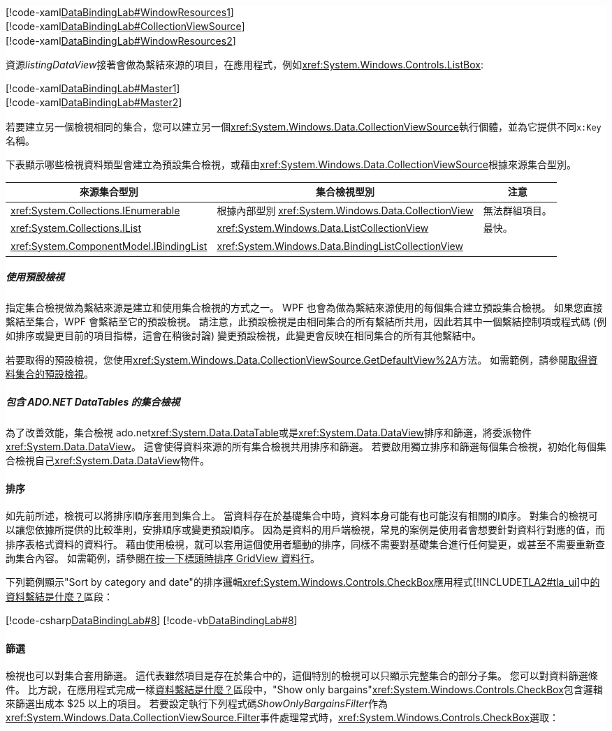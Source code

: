  [!code-xaml[DataBindingLab#WindowResources1](../../../../samples/snippets/csharp/VS_Snippets_Wpf/DataBindingLab/CSharp/MainWindow.xaml#windowresources1)]  
[!code-xaml[DataBindingLab#CollectionViewSource](../../../../samples/snippets/csharp/VS_Snippets_Wpf/DataBindingLab/CSharp/MainWindow.xaml#collectionviewsource)]  
[!code-xaml[DataBindingLab#WindowResources2](../../../../samples/snippets/csharp/VS_Snippets_Wpf/DataBindingLab/CSharp/MainWindow.xaml#windowresources2)]  
  
 資源*listingDataView*接著會做為繫結來源的項目，在應用程式，例如<xref:System.Windows.Controls.ListBox>:  
  
 [!code-xaml[DataBindingLab#Master1](../../../../samples/snippets/csharp/VS_Snippets_Wpf/DataBindingLab/CSharp/MainWindow.xaml#master1)]  
[!code-xaml[DataBindingLab#Master2](../../../../samples/snippets/csharp/VS_Snippets_Wpf/DataBindingLab/CSharp/MainWindow.xaml#master2)]  
  
 若要建立另一個檢視相同的集合，您可以建立另一個<xref:System.Windows.Data.CollectionViewSource>執行個體，並為它提供不同`x:Key`名稱。  
  
 下表顯示哪些檢視資料類型會建立為預設集合檢視，或藉由<xref:System.Windows.Data.CollectionViewSource>根據來源集合型別。  
  
|來源集合型別|集合檢視型別|注意|  
|----------------------------|--------------------------|-----------|  
|<xref:System.Collections.IEnumerable>|根據內部型別 <xref:System.Windows.Data.CollectionView>|無法群組項目。|  
|<xref:System.Collections.IList>|<xref:System.Windows.Data.ListCollectionView>|最快。|  
|<xref:System.ComponentModel.IBindingList>|<xref:System.Windows.Data.BindingListCollectionView>||  
  
##### <a name="using-a-default-view"></a>使用預設檢視  
 指定集合檢視做為繫結來源是建立和使用集合檢視的方式之一。 WPF 也會為做為繫結來源使用的每個集合建立預設集合檢視。 如果您直接繫結至集合，WPF 會繫結至它的預設檢視。 請注意，此預設檢視是由相同集合的所有繫結所共用，因此若其中一個繫結控制項或程式碼 (例如排序或變更目前的項目指標，這會在稍後討論) 變更預設檢視，此變更會反映在相同集合的所有其他繫結中。  
  
 若要取得的預設檢視，您使用<xref:System.Windows.Data.CollectionViewSource.GetDefaultView%2A>方法。 如需範例，請參閱[取得資料集合的預設檢視](../../../../docs/framework/wpf/data/how-to-get-the-default-view-of-a-data-collection.md)。  
  
##### <a name="collection-views-with-adonet-datatables"></a>包含 ADO.NET DataTables 的集合檢視  
 為了改善效能，集合檢視 ado.net<xref:System.Data.DataTable>或是<xref:System.Data.DataView>排序和篩選，將委派物件<xref:System.Data.DataView>。 這會使得資料來源的所有集合檢視共用排序和篩選。 若要啟用獨立排序和篩選每個集合檢視，初始化每個集合檢視自己<xref:System.Data.DataView>物件。  
  
#### <a name="sorting"></a>排序  
 如先前所述，檢視可以將排序順序套用到集合上。 當資料存在於基礎集合中時，資料本身可能有也可能沒有相關的順序。 對集合的檢視可以讓您依據所提供的比較準則，安排順序或變更預設順序。 因為是資料的用戶端檢視，常見的案例是使用者會想要針對資料行對應的值，而排序表格式資料的資料行。 藉由使用檢視，就可以套用這個使用者驅動的排序，同樣不需要對基礎集合進行任何變更，或甚至不需要重新查詢集合內容。 如需範例，請參閱[在按一下標頭時排序 GridView 資料行](../../../../docs/framework/wpf/controls/how-to-sort-a-gridview-column-when-a-header-is-clicked.md)。  
  
 下列範例顯示"Sort by category and date"的排序邏輯<xref:System.Windows.Controls.CheckBox>應用程式[!INCLUDE[TLA2#tla_ui](../../../../includes/tla2sharptla-ui-md.md)]中[的資料繫結是什麼？](#what_is_data_binding)區段：  
  
 [!code-csharp[DataBindingLab#8](../../../../samples/snippets/csharp/VS_Snippets_Wpf/DataBindingLab/CSharp/MainWindow.xaml.cs#8)]
 [!code-vb[DataBindingLab#8](../../../../samples/snippets/visualbasic/VS_Snippets_Wpf/DataBindingLab/VisualBasic/MainWindow.xaml.vb#8)]  
  
#### <a name="filtering"></a>篩選  
 檢視也可以對集合套用篩選。 這代表雖然項目是存在於集合中的，這個特別的檢視可以只顯示完整集合的部分子集。 您可以對資料篩選條件。 比方說，在應用程式完成一樣[資料繫結是什麼？](#what_is_data_binding)區段中，"Show only bargains"<xref:System.Windows.Controls.CheckBox>包含邏輯來篩選出成本 $25 以上的項目。 若要設定執行下列程式碼*ShowOnlyBargainsFilter*作為<xref:System.Windows.Data.CollectionViewSource.Filter>事件處理常式時，<xref:System.Windows.Controls.CheckBox>選取：  
  